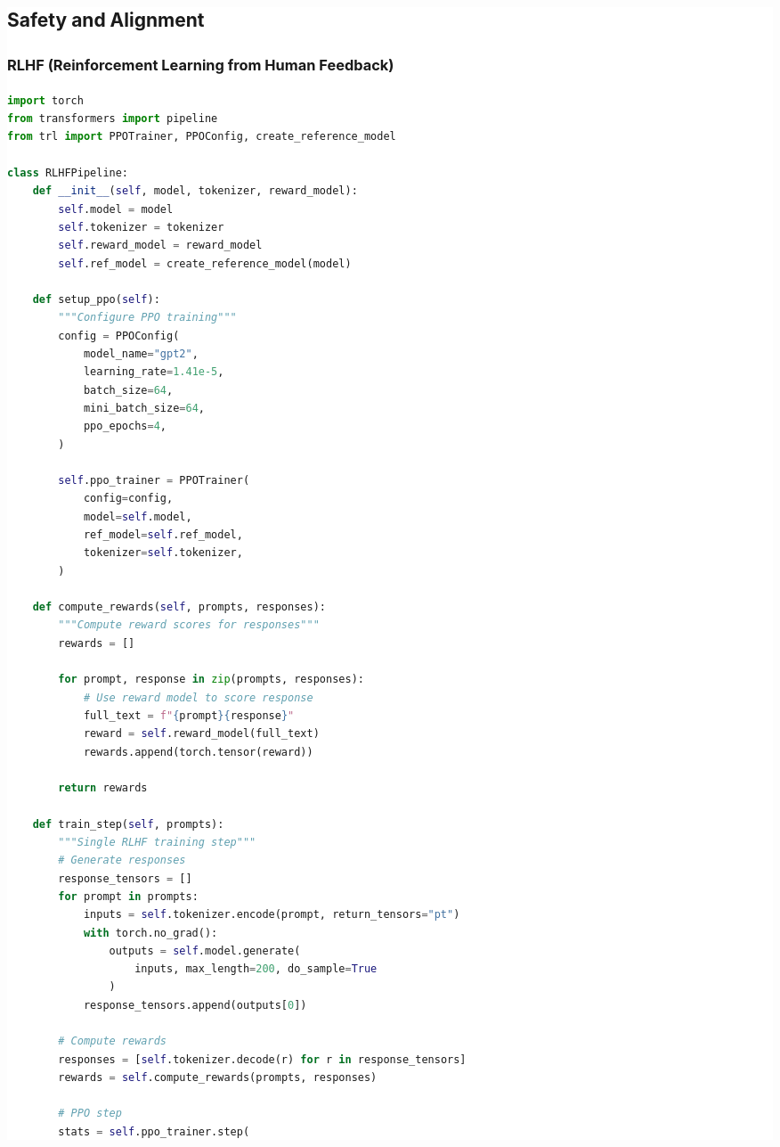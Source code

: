 ## Safety and Alignment

### RLHF (Reinforcement Learning from Human Feedback)

```python
import torch
from transformers import pipeline
from trl import PPOTrainer, PPOConfig, create_reference_model

class RLHFPipeline:
    def __init__(self, model, tokenizer, reward_model):
        self.model = model
        self.tokenizer = tokenizer
        self.reward_model = reward_model
        self.ref_model = create_reference_model(model)
        
    def setup_ppo(self):
        """Configure PPO training"""
        config = PPOConfig(
            model_name="gpt2",
            learning_rate=1.41e-5,
            batch_size=64,
            mini_batch_size=64,
            ppo_epochs=4,
        )
        
        self.ppo_trainer = PPOTrainer(
            config=config,
            model=self.model,
            ref_model=self.ref_model,
            tokenizer=self.tokenizer,
        )
        
    def compute_rewards(self, prompts, responses):
        """Compute reward scores for responses"""
        rewards = []
        
        for prompt, response in zip(prompts, responses):
            # Use reward model to score response
            full_text = f"{prompt}{response}"
            reward = self.reward_model(full_text)
            rewards.append(torch.tensor(reward))
            
        return rewards
    
    def train_step(self, prompts):
        """Single RLHF training step"""
        # Generate responses
        response_tensors = []
        for prompt in prompts:
            inputs = self.tokenizer.encode(prompt, return_tensors="pt")
            with torch.no_grad():
                outputs = self.model.generate(
                    inputs, max_length=200, do_sample=True
                )
            response_tensors.append(outputs[0])
        
        # Compute rewards
        responses = [self.tokenizer.decode(r) for r in response_tensors]
        rewards = self.compute_rewards(prompts, responses)
        
        # PPO step
        stats = self.ppo_trainer.step(
```